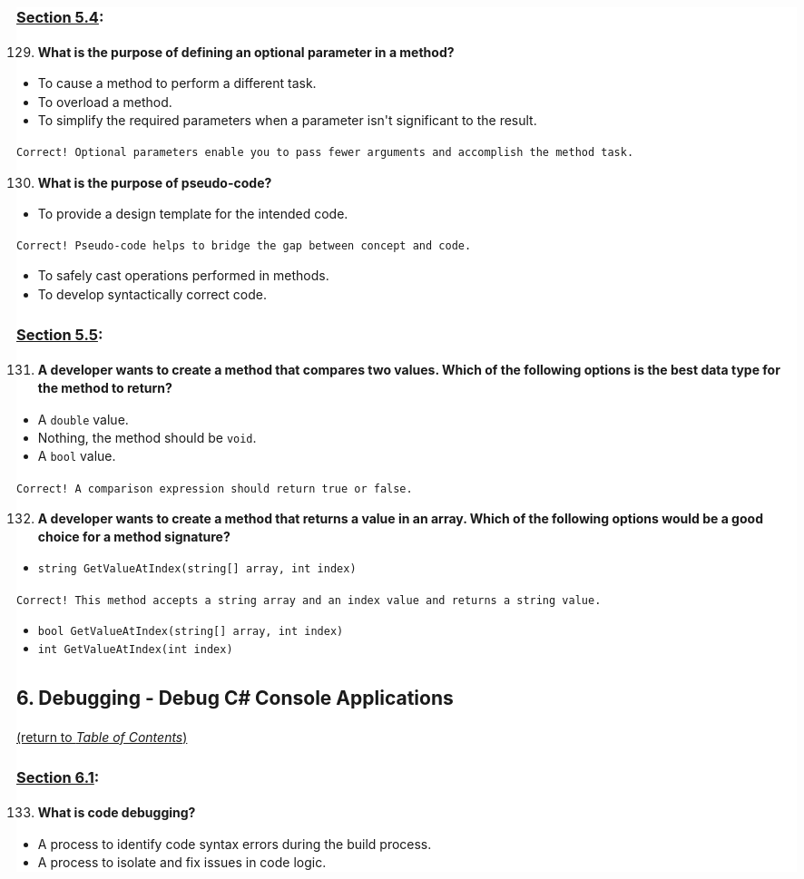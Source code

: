 ### **<ins>Section 5.4</ins>**:

129. **What is the purpose of defining an optional parameter in a method?** 

- To cause a method to perform a different task.
- To overload a method.
- To simplify the required parameters when a parameter isn't significant to the result.

```
Correct! Optional parameters enable you to pass fewer arguments and accomplish the method task.
```

130. **What is the purpose of pseudo-code?** 

- To provide a design template for the intended code.

```
Correct! Pseudo-code helps to bridge the gap between concept and code.
```

- To safely cast operations performed in methods.
- To develop syntactically correct code.


### **<ins>Section 5.5</ins>**:

131. **A developer wants to create a method that compares two values. Which of the following options is the best data type for the method to return?** 

- A `double` value.
- Nothing, the method should be `void`.
- A `bool` value.

```
Correct! A comparison expression should return true or false.
```

132. **A developer wants to create a method that returns a value in an array. Which of the following options would be a good choice for a method signature?** 

- `string GetValueAtIndex(string[] array, int index)`

```
Correct! This method accepts a string array and an index value and returns a string value.
```

- `bool GetValueAtIndex(string[] array, int index)`
- `int GetValueAtIndex(int index)`


## 6. **Debugging** - Debug C# Console Applications

[(return to *Table of Contents*)](#table-of-contents)

### **<ins>Section 6.1</ins>**:

133. **What is code debugging?** 

- A process to identify code syntax errors during the build process.
- A process to isolate and fix issues in code logic.
